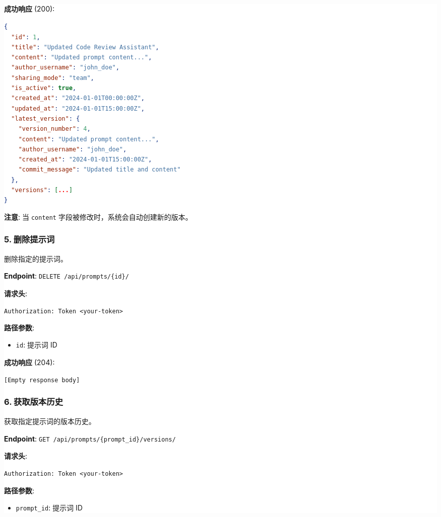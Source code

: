 **成功响应** (200):
```json
{
  "id": 1,
  "title": "Updated Code Review Assistant",
  "content": "Updated prompt content...",
  "author_username": "john_doe",
  "sharing_mode": "team",
  "is_active": true,
  "created_at": "2024-01-01T00:00:00Z",
  "updated_at": "2024-01-01T15:00:00Z",
  "latest_version": {
    "version_number": 4,
    "content": "Updated prompt content...",
    "author_username": "john_doe",
    "created_at": "2024-01-01T15:00:00Z",
    "commit_message": "Updated title and content"
  },
  "versions": [...]
}
```

**注意**: 当 `content` 字段被修改时，系统会自动创建新的版本。

### 5. 删除提示词

删除指定的提示词。

**Endpoint**: `DELETE /api/prompts/{id}/`

**请求头**:
```
Authorization: Token <your-token>
```

**路径参数**:
- `id`: 提示词 ID

**成功响应** (204):
```
[Empty response body]
```

### 6. 获取版本历史

获取指定提示词的版本历史。

**Endpoint**: `GET /api/prompts/{prompt_id}/versions/`

**请求头**:
```
Authorization: Token <your-token>
```

**路径参数**:
- `prompt_id`: 提示词 ID

